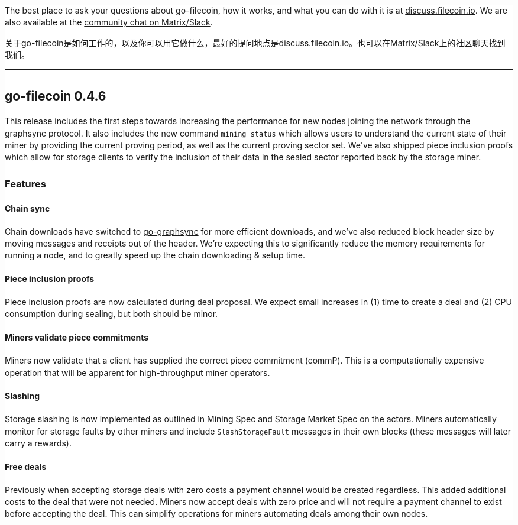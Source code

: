 The best place to ask your questions about go-filecoin, how it works, and what you can do with it is at [discuss.filecoin.io](https://discuss.filecoin.io). We are also available at the [community chat on Matrix/Slack](https://github.com/filecoin-project/community#chat).

关于go-filecoin是如何工作的，以及你可以用它做什么，最好的提问地点是[discuss.filecoin.io](https://discuss.filecoin.io)。也可以在[Matrix/Slack上的社区聊天](https://github.com/filecoin-project/community#chat)找到我们。

---

## go-filecoin 0.4.6

This release includes the first steps towards increasing the performance for new nodes joining the network through the graphsync protocol.
It also includes the new command `mining status` which allows users to understand the current state of their miner by providing the current proving period, as well as the current proving sector set.
We've also shipped piece inclusion proofs which allow for storage clients to verify the inclusion of their data in the sealed sector reported back by the storage miner.

### Features

#### Chain sync

Chain downloads have switched to [go-graphsync](https://github.com/ipfs/go-graphsync) for more efficient downloads, and we’ve also reduced block header size by moving messages and receipts out of the header.
We’re expecting this to significantly reduce the memory requirements for running a node, and to greatly speed up the chain downloading & setup time.

#### Piece inclusion proofs

[Piece inclusion proofs](https://github.com/filecoin-project/specs/blob/840aa9a9777d955fdcd61017444741aabc96dbea/proofs.md#piece-inclusion-proof) are now calculated during deal proposal.
We expect small increases in (1) time to create a deal and (2) CPU consumption during sealing, but both should be minor.

#### Miners validate piece commitments

Miners now validate that a client has supplied the correct piece commitment (commP).
This is a computationally expensive operation that will be apparent for high-throughput miner operators.

#### Slashing

Storage slashing is now implemented as outlined in [Mining Spec](https://github.com/filecoin-project/specs/blob/master/mining.md#on-being-slashed-wip-needs-discussion) and [Storage Market Spec](https://github.com/filecoin-project/specs/blob/master/storage-market.md) on the actors.
Miners automatically monitor for storage faults by other miners and include `SlashStorageFault` messages in their own blocks (these messages will later carry a rewards).

#### Free deals

Previously when accepting storage deals with zero costs a payment channel would be created regardless.
This added additional costs to the deal that were not needed.
Miners now accept deals with zero price and will not require a payment channel to exist before accepting the deal.
This can simplify operations for miners automating deals among their own nodes.
